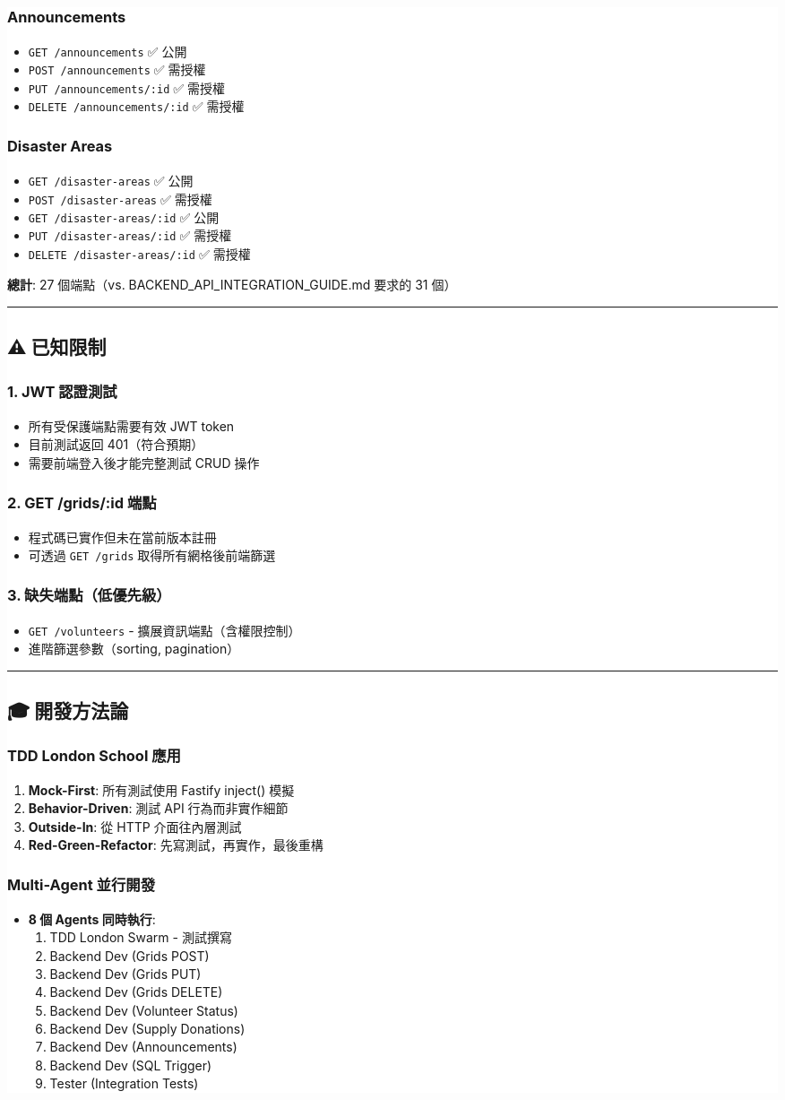 ### Announcements
- `GET /announcements` ✅ 公開
- `POST /announcements` ✅ 需授權
- `PUT /announcements/:id` ✅ 需授權
- `DELETE /announcements/:id` ✅ 需授權

### Disaster Areas
- `GET /disaster-areas` ✅ 公開
- `POST /disaster-areas` ✅ 需授權
- `GET /disaster-areas/:id` ✅ 公開
- `PUT /disaster-areas/:id` ✅ 需授權
- `DELETE /disaster-areas/:id` ✅ 需授權

**總計**: 27 個端點（vs. BACKEND_API_INTEGRATION_GUIDE.md 要求的 31 個）

---

## ⚠️ 已知限制

### 1. JWT 認證測試
- 所有受保護端點需要有效 JWT token
- 目前測試返回 401（符合預期）
- 需要前端登入後才能完整測試 CRUD 操作

### 2. GET /grids/:id 端點
- 程式碼已實作但未在當前版本註冊
- 可透過 `GET /grids` 取得所有網格後前端篩選

### 3. 缺失端點（低優先級）
- `GET /volunteers` - 擴展資訊端點（含權限控制）
- 進階篩選參數（sorting, pagination）

---

## 🎓 開發方法論

### TDD London School 應用
1. **Mock-First**: 所有測試使用 Fastify inject() 模擬
2. **Behavior-Driven**: 測試 API 行為而非實作細節
3. **Outside-In**: 從 HTTP 介面往內層測試
4. **Red-Green-Refactor**: 先寫測試，再實作，最後重構

### Multi-Agent 並行開發
- **8 個 Agents 同時執行**:
  1. TDD London Swarm - 測試撰寫
  2. Backend Dev (Grids POST)
  3. Backend Dev (Grids PUT)
  4. Backend Dev (Grids DELETE)
  5. Backend Dev (Volunteer Status)
  6. Backend Dev (Supply Donations)
  7. Backend Dev (Announcements)
  8. Backend Dev (SQL Trigger)
  9. Tester (Integration Tests)
